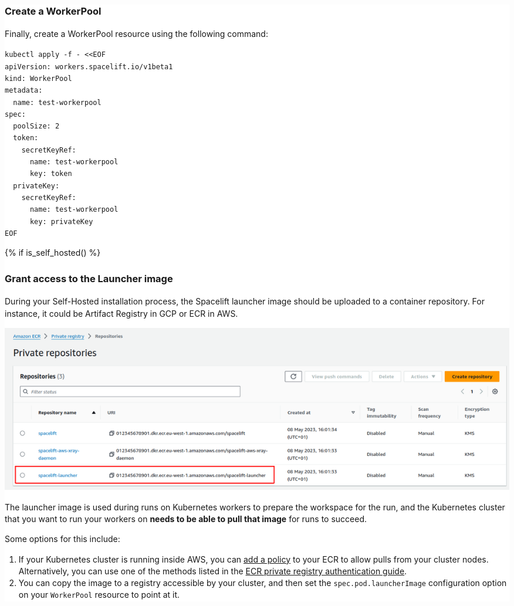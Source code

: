 ### Create a WorkerPool

Finally, create a WorkerPool resource using the following command:

```shell
kubectl apply -f - <<EOF
apiVersion: workers.spacelift.io/v1beta1
kind: WorkerPool
metadata:
  name: test-workerpool
spec:
  poolSize: 2
  token:
    secretKeyRef:
      name: test-workerpool
      key: token
  privateKey:
    secretKeyRef:
      name: test-workerpool
      key: privateKey
EOF
```

{% if is_self_hosted() %}

### Grant access to the Launcher image

During your Self-Hosted installation process, the Spacelift launcher image should be uploaded to a container repository. For instance, it could be Artifact Registry in GCP or ECR in AWS.

![spacelift-launcher ECR](../../assets/screenshots/worker-pools-kubernetes-self-hosted-ecr.png)

The launcher image is used during runs on Kubernetes workers to prepare the workspace for the run, and the Kubernetes cluster that you want to run your workers on **needs to be able to pull that image** for runs to succeed.

Some options for this include:

1. If your Kubernetes cluster is running inside AWS, you can [add a policy](https://docs.aws.amazon.com/AmazonECR/latest/userguide/repository-policies.html) to your ECR to allow pulls from your cluster nodes. Alternatively, you can use one of the methods listed in the [ECR private registry authentication guide](https://docs.aws.amazon.com/AmazonECR/latest/userguide/registry_auth.html).
2. You can copy the image to a registry accessible by your cluster, and then set the `spec.pod.launcherImage` configuration option on your `WorkerPool` resource to point at it.
